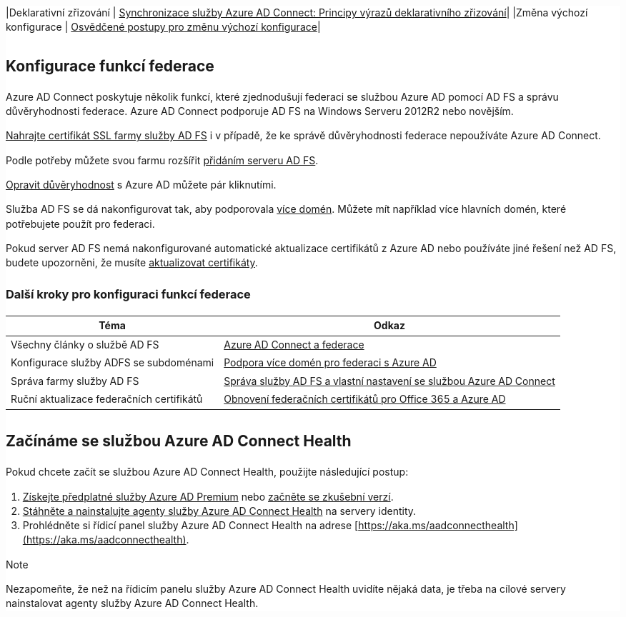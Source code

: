 |Deklarativní zřizování | [Synchronizace služby Azure AD Connect: Principy výrazů deklarativního zřizování](concept-azure-ad-connect-sync-declarative-provisioning-expressions.md)|
|Změna výchozí konfigurace | [Osvědčené postupy pro změnu výchozí konfigurace](how-to-connect-sync-best-practices-changing-default-configuration.md)|

## <a name="configure-federation-features"></a>Konfigurace funkcí federace

Azure AD Connect poskytuje několik funkcí, které zjednodušují federaci se službou Azure AD pomocí AD FS a správu důvěryhodnosti federace. Azure AD Connect podporuje AD FS na Windows Serveru 2012R2 nebo novějším.

[Nahrajte certifikát SSL farmy služby AD FS](how-to-connect-fed-ssl-update.md) i v případě, že ke správě důvěryhodnosti federace nepoužíváte Azure AD Connect.

Podle potřeby můžete svou farmu rozšířit [přidáním serveru AD FS](how-to-connect-fed-management.md#addadfsserver).

[Opravit důvěryhodnost](how-to-connect-fed-management.md#repairthetrust) s Azure AD můžete pár kliknutími.

Služba AD FS se dá nakonfigurovat tak, aby podporovala [více domén](how-to-connect-install-multiple-domains.md). Můžete mít například více hlavních domén, které potřebujete použít pro federaci.

Pokud server AD FS nemá nakonfigurované automatické aktualizace certifikátů z Azure AD nebo používáte jiné řešení než AD FS, budete upozorněni, že musíte [aktualizovat certifikáty](how-to-connect-fed-o365-certs.md).

### <a name="next-steps-to-configure-federation-features"></a>Další kroky pro konfiguraci funkcí federace
|Téma |Odkaz|  
| --- | --- |
|Všechny články o službě AD FS | [Azure AD Connect a federace](how-to-connect-fed-whatis.md)|
|Konfigurace služby ADFS se subdoménami | [Podpora více domén pro federaci s Azure AD](how-to-connect-install-multiple-domains.md)|
|Správa farmy služby AD FS | [Správa služby AD FS a vlastní nastavení se službou Azure AD Connect](how-to-connect-fed-management.md)|
|Ruční aktualizace federačních certifikátů | [Obnovení federačních certifikátů pro Office 365 a Azure AD](how-to-connect-fed-o365-certs.md)|


## <a name="get-started-with-azure-ad-connect-health"></a>Začínáme se službou Azure AD Connect Health
Pokud chcete začít se službou Azure AD Connect Health, použijte následující postup:

1. [Získejte předplatné služby Azure AD Premium](../fundamentals/active-directory-get-started-premium.md) nebo [začněte se zkušební verzí](https://azure.microsoft.com/trial/get-started-active-directory/).
2. [Stáhněte a nainstalujte agenty služby Azure AD Connect Health](#download-and-install-azure-ad-connect-health-agent) na servery identity.
3. Prohlédněte si řídicí panel služby Azure AD Connect Health na adrese [https://aka.ms/aadconnecthealth](https://aka.ms/aadconnecthealth).

> [!NOTE]
> Nezapomeňte, že než na řídicím panelu služby Azure AD Connect Health uvidíte nějaká data, je třeba na cílové servery nainstalovat agenty služby Azure AD Connect Health.
>
>
